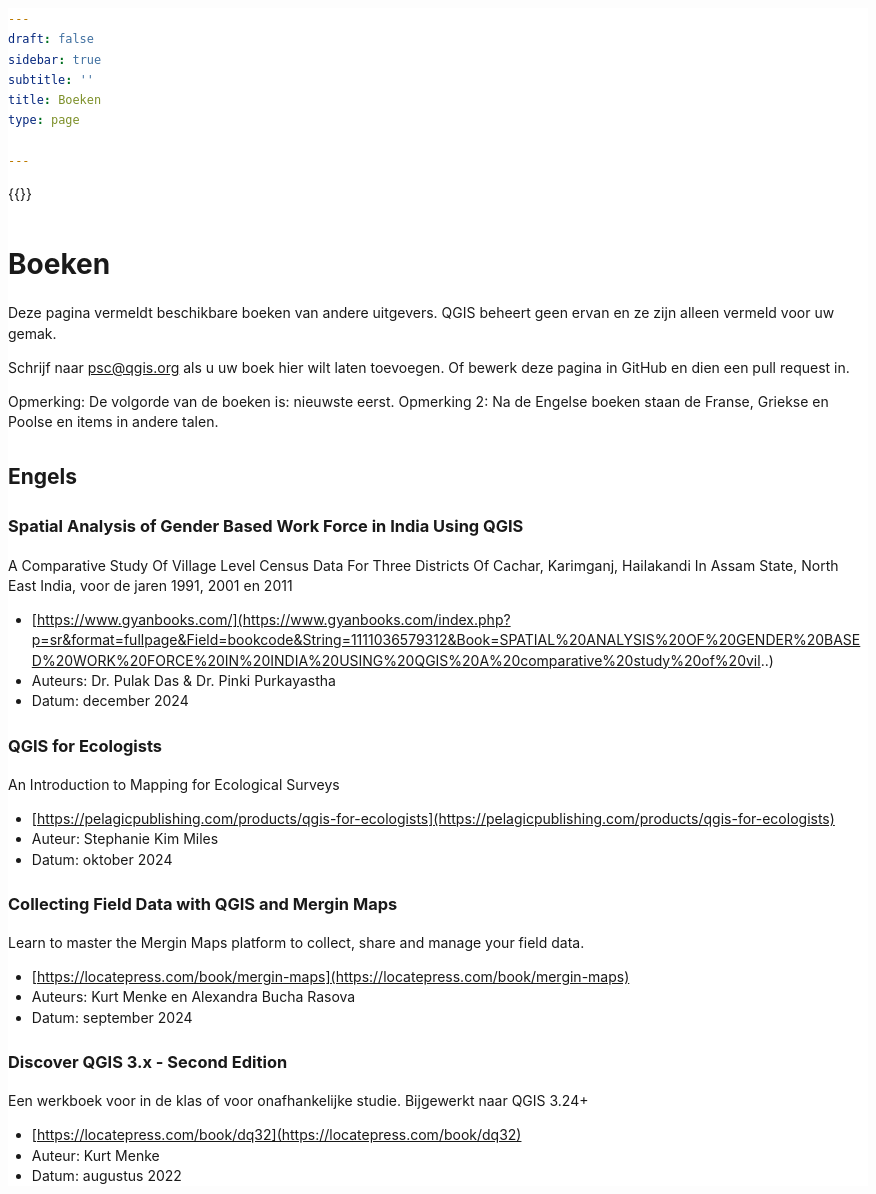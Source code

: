 ```yaml
---
draft: false
sidebar: true
subtitle: ''
title: Boeken
type: page

---
```

{{<content-start >}}
# Boeken
Deze pagina vermeldt beschikbare boeken van andere uitgevers. QGIS beheert geen ervan en ze zijn alleen vermeld voor uw gemak.

Schrijf naar [psc@qgis.org](mailto:psc%40qgis.org) als u uw boek hier wilt laten toevoegen. Of bewerk deze pagina in GitHub en dien een pull request in.

Opmerking: De volgorde van de boeken is: nieuwste eerst. Opmerking 2: Na de Engelse boeken staan de Franse, Griekse en Poolse en items in andere talen.
## Engels
### Spatial Analysis of Gender Based Work Force in India Using QGIS
A Comparative Study Of Village Level Census Data For Three Districts Of Cachar, Karimganj, Hailakandi In Assam State, North East India, voor de jaren 1991, 2001 en 2011
- [https://www.gyanbooks.com/](https://www.gyanbooks.com/index.php?p=sr&format=fullpage&Field=bookcode&String=1111036579312&Book=SPATIAL%20ANALYSIS%20OF%20GENDER%20BASED%20WORK%20FORCE%20IN%20INDIA%20USING%20QGIS%20A%20comparative%20study%20of%20vil..)
- Auteurs: Dr. Pulak Das & Dr. Pinki Purkayastha
- Datum: december 2024

### QGIS for Ecologists
An Introduction to Mapping for Ecological Surveys
- [https://pelagicpublishing.com/products/qgis-for-ecologists](https://pelagicpublishing.com/products/qgis-for-ecologists)
- Auteur: Stephanie Kim Miles
- Datum: oktober 2024

### Collecting Field Data with QGIS and Mergin Maps
Learn to master the Mergin Maps platform to collect, share and manage your field data.
- [https://locatepress.com/book/mergin-maps](https://locatepress.com/book/mergin-maps)
- Auteurs: Kurt Menke en Alexandra Bucha Rasova
- Datum: september 2024

### Discover QGIS 3.x - Second Edition
Een werkboek voor in de klas of voor onafhankelijke studie. Bijgewerkt naar QGIS 3.24+
- [https://locatepress.com/book/dq32](https://locatepress.com/book/dq32)
- Auteur: Kurt Menke
- Datum: augustus 2022
